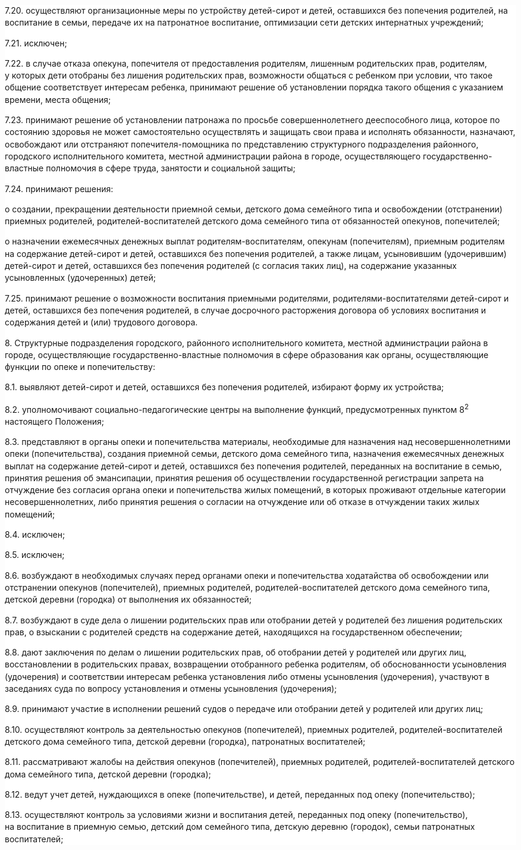 <p>7.20. осуществляют организационные меры по устройству детей-сирот и детей, оставшихся без попечения родителей, на воспитание в семьи, передаче их на патронатное воспитание, оптимизации сети детских интернатных учреждений;</p>
<p>7.21. исключен;</p>
<p>7.22. в случае отказа опекуна, попечителя от предоставления родителям, лишенным родительских прав, родителям, у которых дети отобраны без лишения родительских прав, возможности общаться с ребенком при условии, что такое общение соответствует интересам ребенка, принимают решение об установлении порядка такого общения с указанием времени, места общения;</p>
<p>7.23. принимают решение об установлении патронажа по просьбе совершеннолетнего дееспособного лица, которое по состоянию здоровья не может самостоятельно осуществлять и защищать свои права и исполнять обязанности, назначают, освобождают или отстраняют попечителя-помощника по представлению структурного подразделения районного, городского исполнительного комитета, местной администрации района в городе, осуществляющего государственно-властные полномочия в сфере труда, занятости и социальной защиты;</p>
<p>7.24. принимают решения:</p>
<p>о создании, прекращении деятельности приемной семьи, детского дома семейного типа и освобождении (отстранении) приемных родителей, родителей-воспитателей детского дома семейного типа от обязанностей опекунов, попечителей;</p>
<p>о назначении ежемесячных денежных выплат родителям-воспитателям, опекунам (попечителям), приемным родителям на содержание детей-сирот и детей, оставшихся без попечения родителей, а также лицам, усыновившим (удочерившим) детей-сирот и детей, оставшихся без попечения родителей (с согласия таких лиц), на содержание указанных усыновленных (удочеренных) детей;</p>
<p>7.25. принимают решение о возможности воспитания приемными родителями, родителями-воспитателями детей-сирот и детей, оставшихся без попечения родителей, в случае досрочного расторжения договора об условиях воспитания и содержания детей и (или) трудового договора.</p>
<p>8. Структурные подразделения городского, районного исполнительного комитета, местной администрации района в городе, осуществляющие государственно-властные полномочия в сфере образования как органы, осуществляющие функции по опеке и попечительству:</p>
<p>8.1. выявляют детей-сирот и детей, оставшихся без попечения родителей, избирают форму их устройства;</p>
<p>8.2. уполномочивают социально-педагогические центры на выполнение функций, предусмотренных пунктом 8<sup>2</sup> настоящего Положения;</p>
<p>8.3. представляют в органы опеки и попечительства материалы, необходимые для назначения над несовершеннолетними опеки (попечительства), создания приемной семьи, детского дома семейного типа, назначения ежемесячных денежных выплат на содержание детей-сирот и детей, оставшихся без попечения родителей, переданных на воспитание в семью, принятия решения об эмансипации, принятия решения об осуществлении государственной регистрации запрета на отчуждение без согласия органа опеки и попечительства жилых помещений, в которых проживают отдельные категории несовершеннолетних, либо принятия решения о согласии на отчуждение или об отказе в отчуждении таких жилых помещений;</p>
<p>8.4. исключен;</p>
<p>8.5. исключен;</p>
<p>8.6. возбуждают в необходимых случаях перед органами опеки и попечительства ходатайства об освобождении или отстранении опекунов (попечителей), приемных родителей, родителей-воспитателей детского дома семейного типа, детской деревни (городка) от выполнения их обязанностей;</p>
<p>8.7. возбуждают в суде дела о лишении родительских прав или отобрании детей у родителей без лишения родительских прав, о взыскании с родителей средств на содержание детей, находящихся на государственном обеспечении;</p>
<p>8.8. дают заключения по делам о лишении родительских прав, об отобрании детей у родителей или других лиц, восстановлении в родительских правах, возвращении отобранного ребенка родителям, об обоснованности усыновления (удочерения) и соответствии интересам ребенка установления либо отмены усыновления (удочерения), участвуют в заседаниях суда по вопросу установления и отмены усыновления (удочерения);</p>
<p>8.9. принимают участие в исполнении решений судов о передаче или отобрании детей у родителей или других лиц;</p>
<p>8.10. осуществляют контроль за деятельностью опекунов (попечителей), приемных родителей, родителей-воспитателей детского дома семейного типа, детской деревни (городка), патронатных воспитателей;</p>
<p>8.11. рассматривают жалобы на действия опекунов (попечителей), приемных родителей, родителей-воспитателей детского дома семейного типа, детской деревни (городка);</p>
<p>8.12. ведут учет детей, нуждающихся в опеке (попечительстве), и детей, переданных под опеку (попечительство);</p>
<p>8.13. осуществляют контроль за условиями жизни и воспитания детей, переданных под опеку (попечительство), на воспитание в приемную семью, детский дом семейного типа, детскую деревню (городок), семьи патронатных воспитателей;</p>